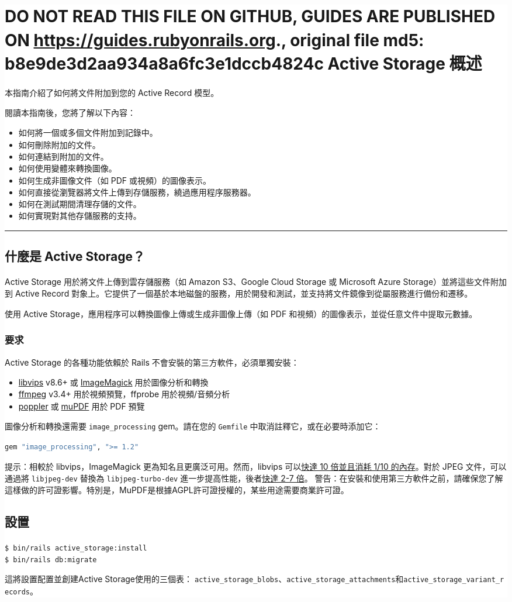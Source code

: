 **DO NOT READ THIS FILE ON GITHUB, GUIDES ARE PUBLISHED ON https://guides.rubyonrails.org.**, original file md5: b8e9de3d2aa934a8a6fc3e1dccb4824c
Active Storage 概述
=======================

本指南介紹了如何將文件附加到您的 Active Record 模型。

閱讀本指南後，您將了解以下內容：

* 如何將一個或多個文件附加到記錄中。
* 如何刪除附加的文件。
* 如何連結到附加的文件。
* 如何使用變體來轉換圖像。
* 如何生成非圖像文件（如 PDF 或視頻）的圖像表示。
* 如何直接從瀏覽器將文件上傳到存儲服務，繞過應用程序服務器。
* 如何在測試期間清理存儲的文件。
* 如何實現對其他存儲服務的支持。

--------------------------------------------------------------------------------

什麼是 Active Storage？
-----------------------

Active Storage 用於將文件上傳到雲存儲服務（如 Amazon S3、Google Cloud Storage 或 Microsoft Azure Storage）並將這些文件附加到 Active Record 對象上。它提供了一個基於本地磁盤的服務，用於開發和測試，並支持將文件鏡像到從屬服務進行備份和遷移。

使用 Active Storage，應用程序可以轉換圖像上傳或生成非圖像上傳（如 PDF 和視頻）的圖像表示，並從任意文件中提取元數據。

### 要求

Active Storage 的各種功能依賴於 Rails 不會安裝的第三方軟件，必須單獨安裝：

* [libvips](https://github.com/libvips/libvips) v8.6+ 或 [ImageMagick](https://imagemagick.org/index.php) 用於圖像分析和轉換
* [ffmpeg](http://ffmpeg.org/) v3.4+ 用於視頻預覽，ffprobe 用於視頻/音頻分析
* [poppler](https://poppler.freedesktop.org/) 或 [muPDF](https://mupdf.com/) 用於 PDF 預覽

圖像分析和轉換還需要 `image_processing` gem。請在您的 `Gemfile` 中取消註釋它，或在必要時添加它：

```ruby
gem "image_processing", ">= 1.2"
```

提示：相較於 libvips，ImageMagick 更為知名且更廣泛可用。然而，libvips 可以[快達 10 倍並且消耗 1/10 的內存](https://github.com/libvips/libvips/wiki/Speed-and-memory-use)。對於 JPEG 文件，可以通過將 `libjpeg-dev` 替換為 `libjpeg-turbo-dev` 進一步提高性能，後者[快達 2-7 倍](https://libjpeg-turbo.org/About/Performance)。
警告：在安裝和使用第三方軟件之前，請確保您了解這樣做的許可證影響。特別是，MuPDF是根據AGPL許可證授權的，某些用途需要商業許可證。

## 設置

```bash
$ bin/rails active_storage:install
$ bin/rails db:migrate
```

這將設置配置並創建Active Storage使用的三個表：
`active_storage_blobs`、`active_storage_attachments`和`active_storage_variant_records`。

